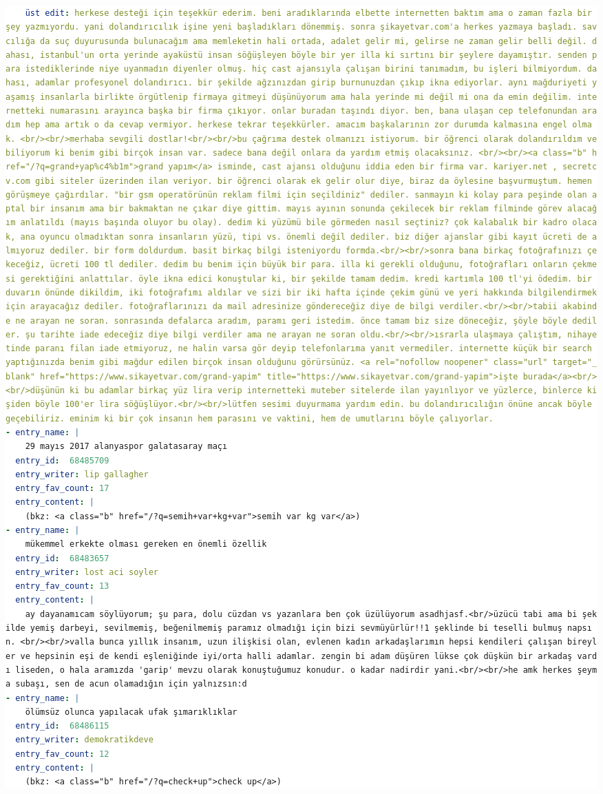 ```yaml
    üst edit: herkese desteği için teşekkür ederim. beni aradıklarında elbette internetten baktım ama o zaman fazla bir şey yazmıyordu. yani dolandırıcılık işine yeni başladıkları dönemmiş. sonra şikayetvar.com'a herkes yazmaya başladı. savcılığa da suç duyurusunda bulunacağım ama memleketin hali ortada, adalet gelir mi, gelirse ne zaman gelir belli değil. dahası, istanbul'un orta yerinde ayaküstü insan söğüşleyen böyle bir yer illa ki sırtını bir şeylere dayamıştır. senden para istediklerinde niye uyanmadın diyenler olmuş. hiç cast ajansıyla çalışan birini tanımadım, bu işleri bilmiyordum. dahası, adamlar profesyonel dolandırıcı. bir şekilde ağzınızdan girip burnunuzdan çıkıp ikna ediyorlar. aynı mağduriyeti yaşamış insanlarla birlikte örgütlenip firmaya gitmeyi düşünüyorum ama hala yerinde mi değil mi ona da emin değilim. internetteki numarasını arayınca başka bir firma çıkıyor. onlar buradan taşındı diyor. ben, bana ulaşan cep telefonundan aradım hep ama artık o da cevap vermiyor. herkese tekrar teşekkürler. amacım başkalarının zor durumda kalmasına engel olmak. <br/><br/>merhaba sevgili dostlar!<br/><br/>bu çağrıma destek olmanızı istiyorum. bir öğrenci olarak dolandırıldım ve biliyorum ki benim gibi birçok insan var. sadece bana değil onlara da yardım etmiş olacaksınız. <br/><br/><a class="b" href="/?q=grand+yap%c4%b1m">grand yapım</a> isminde, cast ajansı olduğunu iddia eden bir firma var. kariyer.net , secretcv.com gibi siteler üzerinden ilan veriyor. bir öğrenci olarak ek gelir olur diye, biraz da öylesine başvurmuştum. hemen görüşmeye çağırdılar. "bir gsm operatörünün reklam filmi için seçildiniz" dediler. sanmayın ki kolay para peşinde olan aptal bir insanım ama bir bakmaktan ne çıkar diye gittim. mayıs ayının sonunda çekilecek bir reklam filminde görev alacağım anlatıldı (mayıs başında oluyor bu olay). dedim ki yüzümü bile görmeden nasıl seçtiniz? çok kalabalık bir kadro olacak, ana oyuncu olmadıktan sonra insanların yüzü, tipi vs. önemli değil dediler. biz diğer ajanslar gibi kayıt ücreti de almıyoruz dediler. bir form doldurdum. basit birkaç bilgi isteniyordu formda.<br/><br/>sonra bana birkaç fotoğrafınızı çekeceğiz, ücreti 100 tl dediler. dedim bu benim için büyük bir para. illa ki gerekli olduğunu, fotoğrafları onların çekmesi gerektiğini anlattılar. öyle ikna edici konuştular ki, bir şekilde tamam dedim. kredi kartımla 100 tl'yi ödedim. bir duvarın önünde dikildim, iki fotoğrafımı aldılar ve sizi bir iki hafta içinde çekim günü ve yeri hakkında bilgilendirmek için arayacağız dediler. fotoğraflarınızı da mail adresinize göndereceğiz diye de bilgi verdiler.<br/><br/>tabii akabinde ne arayan ne soran. sonrasında defalarca aradım, paramı geri istedim. önce tamam biz size döneceğiz, şöyle böyle dediler. şu tarihte iade edeceğiz diye bilgi verdiler ama ne arayan ne soran oldu.<br/><br/>ısrarla ulaşmaya çalıştım, nihayetinde paranı filan iade etmiyoruz, ne halin varsa gör deyip telefonlarıma yanıt vermediler. internette küçük bir search yaptığınızda benim gibi mağdur edilen birçok insan olduğunu görürsünüz. <a rel="nofollow noopener" class="url" target="_blank" href="https://www.sikayetvar.com/grand-yapim" title="https://www.sikayetvar.com/grand-yapim">işte burada</a><br/><br/>düşünün ki bu adamlar birkaç yüz lira verip internetteki muteber sitelerde ilan yayınlıyor ve yüzlerce, binlerce kişiden böyle 100'er lira söğüşlüyor.<br/><br/>lütfen sesimi duyurmama yardım edin. bu dolandırıcılığın önüne ancak böyle geçebiliriz. eminim ki bir çok insanın hem parasını ve vaktini, hem de umutlarını böyle çalıyorlar.
- entry_name: |
    29 mayıs 2017 alanyaspor galatasaray maçı
  entry_id:  68485709
  entry_writer: lip gallagher
  entry_fav_count: 17
  entry_content: |
    (bkz: <a class="b" href="/?q=semih+var+kg+var">semih var kg var</a>)
- entry_name: |
    mükemmel erkekte olması gereken en önemli özellik
  entry_id:  68483657
  entry_writer: lost aci soyler
  entry_fav_count: 13
  entry_content: |
    ay dayanamıcam söylüyorum; şu para, dolu cüzdan vs yazanlara ben çok üzülüyorum asadhjasf.<br/>üzücü tabi ama bi şekilde yemiş darbeyi, sevilmemiş, beğenilmemiş paramız olmadığı için bizi sevmüyürlür!!1 şeklinde bi teselli bulmuş napsın. <br/><br/>valla bunca yıllık insanım, uzun ilişkisi olan, evlenen kadın arkadaşlarımın hepsi kendileri çalışan bireyler ve hepsinin eşi de kendi eşleniğinde iyi/orta halli adamlar. zengin bi adam düşüren lükse çok düşkün bir arkadaş vardı liseden, o hala aramızda 'garip' mevzu olarak konuştuğumuz konudur. o kadar nadirdir yani.<br/><br/>he amk herkes şeyma subaşı, sen de acun olamadığın için yalnızsın:d
- entry_name: |
    ölümsüz olunca yapılacak ufak şımarıklıklar
  entry_id:  68486115
  entry_writer: demokratikdeve
  entry_fav_count: 12
  entry_content: |
    (bkz: <a class="b" href="/?q=check+up">check up</a>)
```